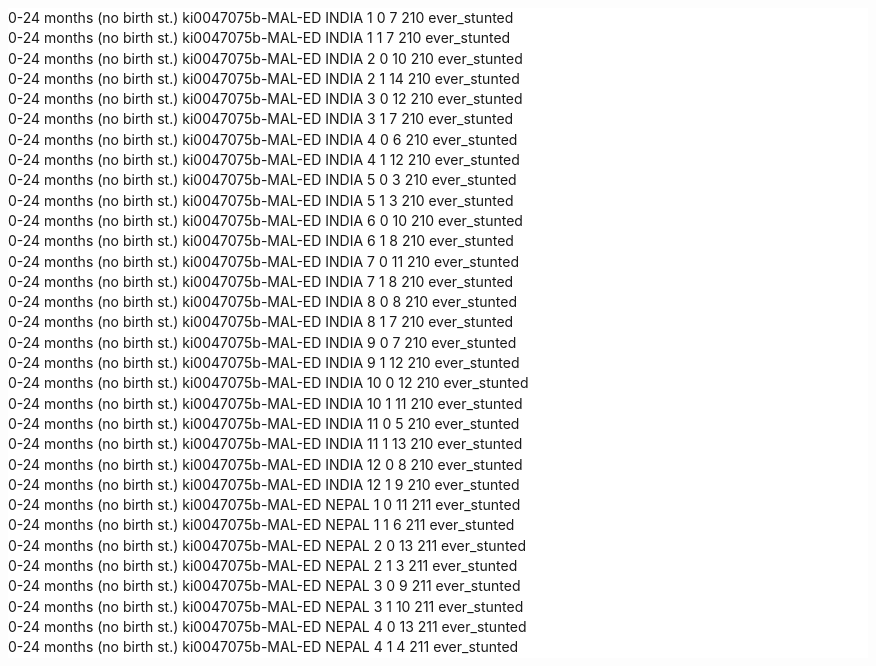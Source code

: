 0-24 months (no birth st.)   ki0047075b-MAL-ED          INDIA                          1                   0        7     210  ever_stunted     
0-24 months (no birth st.)   ki0047075b-MAL-ED          INDIA                          1                   1        7     210  ever_stunted     
0-24 months (no birth st.)   ki0047075b-MAL-ED          INDIA                          2                   0       10     210  ever_stunted     
0-24 months (no birth st.)   ki0047075b-MAL-ED          INDIA                          2                   1       14     210  ever_stunted     
0-24 months (no birth st.)   ki0047075b-MAL-ED          INDIA                          3                   0       12     210  ever_stunted     
0-24 months (no birth st.)   ki0047075b-MAL-ED          INDIA                          3                   1        7     210  ever_stunted     
0-24 months (no birth st.)   ki0047075b-MAL-ED          INDIA                          4                   0        6     210  ever_stunted     
0-24 months (no birth st.)   ki0047075b-MAL-ED          INDIA                          4                   1       12     210  ever_stunted     
0-24 months (no birth st.)   ki0047075b-MAL-ED          INDIA                          5                   0        3     210  ever_stunted     
0-24 months (no birth st.)   ki0047075b-MAL-ED          INDIA                          5                   1        3     210  ever_stunted     
0-24 months (no birth st.)   ki0047075b-MAL-ED          INDIA                          6                   0       10     210  ever_stunted     
0-24 months (no birth st.)   ki0047075b-MAL-ED          INDIA                          6                   1        8     210  ever_stunted     
0-24 months (no birth st.)   ki0047075b-MAL-ED          INDIA                          7                   0       11     210  ever_stunted     
0-24 months (no birth st.)   ki0047075b-MAL-ED          INDIA                          7                   1        8     210  ever_stunted     
0-24 months (no birth st.)   ki0047075b-MAL-ED          INDIA                          8                   0        8     210  ever_stunted     
0-24 months (no birth st.)   ki0047075b-MAL-ED          INDIA                          8                   1        7     210  ever_stunted     
0-24 months (no birth st.)   ki0047075b-MAL-ED          INDIA                          9                   0        7     210  ever_stunted     
0-24 months (no birth st.)   ki0047075b-MAL-ED          INDIA                          9                   1       12     210  ever_stunted     
0-24 months (no birth st.)   ki0047075b-MAL-ED          INDIA                          10                  0       12     210  ever_stunted     
0-24 months (no birth st.)   ki0047075b-MAL-ED          INDIA                          10                  1       11     210  ever_stunted     
0-24 months (no birth st.)   ki0047075b-MAL-ED          INDIA                          11                  0        5     210  ever_stunted     
0-24 months (no birth st.)   ki0047075b-MAL-ED          INDIA                          11                  1       13     210  ever_stunted     
0-24 months (no birth st.)   ki0047075b-MAL-ED          INDIA                          12                  0        8     210  ever_stunted     
0-24 months (no birth st.)   ki0047075b-MAL-ED          INDIA                          12                  1        9     210  ever_stunted     
0-24 months (no birth st.)   ki0047075b-MAL-ED          NEPAL                          1                   0       11     211  ever_stunted     
0-24 months (no birth st.)   ki0047075b-MAL-ED          NEPAL                          1                   1        6     211  ever_stunted     
0-24 months (no birth st.)   ki0047075b-MAL-ED          NEPAL                          2                   0       13     211  ever_stunted     
0-24 months (no birth st.)   ki0047075b-MAL-ED          NEPAL                          2                   1        3     211  ever_stunted     
0-24 months (no birth st.)   ki0047075b-MAL-ED          NEPAL                          3                   0        9     211  ever_stunted     
0-24 months (no birth st.)   ki0047075b-MAL-ED          NEPAL                          3                   1       10     211  ever_stunted     
0-24 months (no birth st.)   ki0047075b-MAL-ED          NEPAL                          4                   0       13     211  ever_stunted     
0-24 months (no birth st.)   ki0047075b-MAL-ED          NEPAL                          4                   1        4     211  ever_stunted     